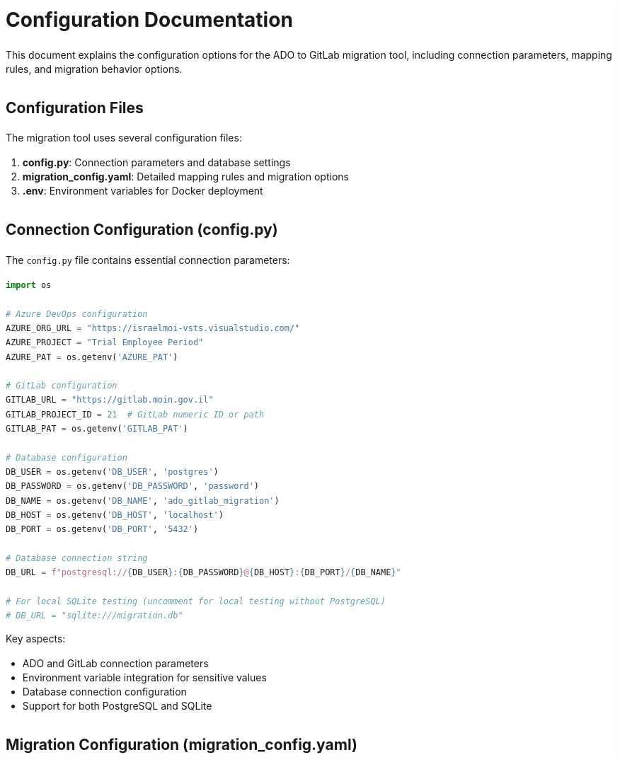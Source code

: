 # Configuration Documentation

This document explains the configuration options for the ADO to GitLab migration tool, including connection parameters, mapping rules, and migration behavior options.

## Configuration Files

The migration tool uses several configuration files:

1. **config.py**: Connection parameters and database settings
2. **migration_config.yaml**: Detailed mapping rules and migration options
3. **.env**: Environment variables for Docker deployment

## Connection Configuration (config.py)

The `config.py` file contains essential connection parameters:

```python
import os

# Azure DevOps configuration
AZURE_ORG_URL = "https://israelmoi-vsts.visualstudio.com/"
AZURE_PROJECT = "Trial Employee Period"
AZURE_PAT = os.getenv('AZURE_PAT')

# GitLab configuration
GITLAB_URL = "https://gitlab.moin.gov.il"
GITLAB_PROJECT_ID = 21  # GitLab numeric ID or path
GITLAB_PAT = os.getenv('GITLAB_PAT')

# Database configuration
DB_USER = os.getenv('DB_USER', 'postgres')
DB_PASSWORD = os.getenv('DB_PASSWORD', 'password')
DB_NAME = os.getenv('DB_NAME', 'ado_gitlab_migration')
DB_HOST = os.getenv('DB_HOST', 'localhost')
DB_PORT = os.getenv('DB_PORT', '5432')

# Database connection string
DB_URL = f"postgresql://{DB_USER}:{DB_PASSWORD}@{DB_HOST}:{DB_PORT}/{DB_NAME}"

# For local SQLite testing (uncomment for local testing without PostgreSQL)
# DB_URL = "sqlite:///migration.db"
```

Key aspects:
- ADO and GitLab connection parameters
- Environment variable integration for sensitive values
- Database connection configuration
- Support for both PostgreSQL and SQLite

## Migration Configuration (migration_config.yaml)
